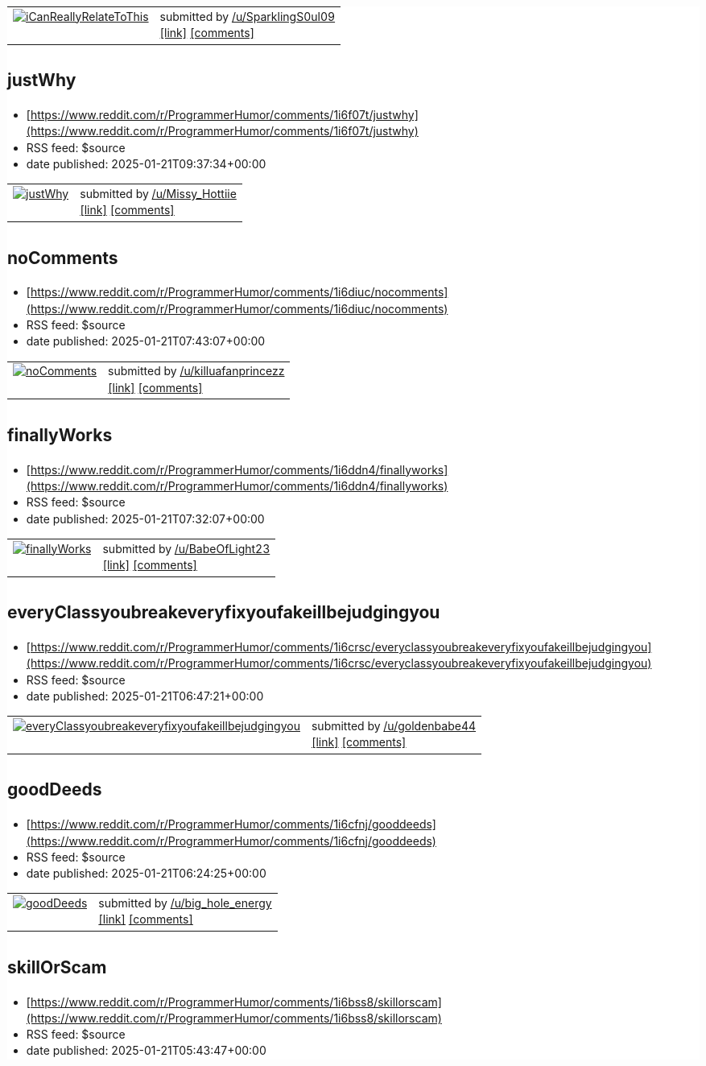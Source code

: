 <table> <tr><td> <a href="https://www.reddit.com/r/ProgrammerHumor/comments/1i6f5fp/icanreallyrelatetothis/"> <img src="https://preview.redd.it/rrao1e8njbee1.png?width=640&amp;crop=smart&amp;auto=webp&amp;s=cc85da8cafc4a8840d00b34b387d5fab33e89cc1" alt="iCanReallyRelateToThis" title="iCanReallyRelateToThis" /> </a> </td><td> &#32; submitted by &#32; <a href="https://www.reddit.com/user/SparklingS0ul09"> /u/SparklingS0ul09 </a> <br/> <span><a href="https://i.redd.it/rrao1e8njbee1.png">[link]</a></span> &#32; <span><a href="https://www.reddit.com/r/ProgrammerHumor/comments/1i6f5fp/icanreallyrelatetothis/">[comments]</a></span> </td></tr></table>

## justWhy
 - [https://www.reddit.com/r/ProgrammerHumor/comments/1i6f07t/justwhy](https://www.reddit.com/r/ProgrammerHumor/comments/1i6f07t/justwhy)
 - RSS feed: $source
 - date published: 2025-01-21T09:37:34+00:00

<table> <tr><td> <a href="https://www.reddit.com/r/ProgrammerHumor/comments/1i6f07t/justwhy/"> <img src="https://preview.redd.it/0xuyiyskhbee1.jpeg?width=640&amp;crop=smart&amp;auto=webp&amp;s=55c70f0086fabd83f49d9329bf9aa926a1019618" alt="justWhy" title="justWhy" /> </a> </td><td> &#32; submitted by &#32; <a href="https://www.reddit.com/user/Missy_Hottiie"> /u/Missy_Hottiie </a> <br/> <span><a href="https://i.redd.it/0xuyiyskhbee1.jpeg">[link]</a></span> &#32; <span><a href="https://www.reddit.com/r/ProgrammerHumor/comments/1i6f07t/justwhy/">[comments]</a></span> </td></tr></table>

## noComments
 - [https://www.reddit.com/r/ProgrammerHumor/comments/1i6diuc/nocomments](https://www.reddit.com/r/ProgrammerHumor/comments/1i6diuc/nocomments)
 - RSS feed: $source
 - date published: 2025-01-21T07:43:07+00:00

<table> <tr><td> <a href="https://www.reddit.com/r/ProgrammerHumor/comments/1i6diuc/nocomments/"> <img src="https://preview.redd.it/6w9612o5xaee1.jpeg?width=640&amp;crop=smart&amp;auto=webp&amp;s=c2425070944f77ce462604b4be2c3e8cdc7cda2e" alt="noComments" title="noComments" /> </a> </td><td> &#32; submitted by &#32; <a href="https://www.reddit.com/user/killuafanprincezz"> /u/killuafanprincezz </a> <br/> <span><a href="https://i.redd.it/6w9612o5xaee1.jpeg">[link]</a></span> &#32; <span><a href="https://www.reddit.com/r/ProgrammerHumor/comments/1i6diuc/nocomments/">[comments]</a></span> </td></tr></table>

## finallyWorks
 - [https://www.reddit.com/r/ProgrammerHumor/comments/1i6ddn4/finallyworks](https://www.reddit.com/r/ProgrammerHumor/comments/1i6ddn4/finallyworks)
 - RSS feed: $source
 - date published: 2025-01-21T07:32:07+00:00

<table> <tr><td> <a href="https://www.reddit.com/r/ProgrammerHumor/comments/1i6ddn4/finallyworks/"> <img src="https://preview.redd.it/pvv7cr37vaee1.jpeg?width=640&amp;crop=smart&amp;auto=webp&amp;s=fea5c07a56ddce18fd18856418a52493708dbcb1" alt="finallyWorks" title="finallyWorks" /> </a> </td><td> &#32; submitted by &#32; <a href="https://www.reddit.com/user/BabeOfLight23"> /u/BabeOfLight23 </a> <br/> <span><a href="https://i.redd.it/pvv7cr37vaee1.jpeg">[link]</a></span> &#32; <span><a href="https://www.reddit.com/r/ProgrammerHumor/comments/1i6ddn4/finallyworks/">[comments]</a></span> </td></tr></table>

## everyClassyoubreakeveryfixyoufakeillbejudgingyou
 - [https://www.reddit.com/r/ProgrammerHumor/comments/1i6crsc/everyclassyoubreakeveryfixyoufakeillbejudgingyou](https://www.reddit.com/r/ProgrammerHumor/comments/1i6crsc/everyclassyoubreakeveryfixyoufakeillbejudgingyou)
 - RSS feed: $source
 - date published: 2025-01-21T06:47:21+00:00

<table> <tr><td> <a href="https://www.reddit.com/r/ProgrammerHumor/comments/1i6crsc/everyclassyoubreakeveryfixyoufakeillbejudgingyou/"> <img src="https://preview.redd.it/wzc7lmf7naee1.jpeg?width=640&amp;crop=smart&amp;auto=webp&amp;s=656ec22fb4929a1c3626c89bce0a9d8d5fceaabc" alt="everyClassyoubreakeveryfixyoufakeillbejudgingyou" title="everyClassyoubreakeveryfixyoufakeillbejudgingyou" /> </a> </td><td> &#32; submitted by &#32; <a href="https://www.reddit.com/user/goldenbabe44"> /u/goldenbabe44 </a> <br/> <span><a href="https://i.redd.it/wzc7lmf7naee1.jpeg">[link]</a></span> &#32; <span><a href="https://www.reddit.com/r/ProgrammerHumor/comments/1i6crsc/everyclassyoubreakeveryfixyoufakeillbejudgingyou/">[comments]</a></span> </td></tr></table>

## goodDeeds
 - [https://www.reddit.com/r/ProgrammerHumor/comments/1i6cfnj/gooddeeds](https://www.reddit.com/r/ProgrammerHumor/comments/1i6cfnj/gooddeeds)
 - RSS feed: $source
 - date published: 2025-01-21T06:24:25+00:00

<table> <tr><td> <a href="https://www.reddit.com/r/ProgrammerHumor/comments/1i6cfnj/gooddeeds/"> <img src="https://preview.redd.it/ca18og10jaee1.png?width=640&amp;crop=smart&amp;auto=webp&amp;s=c0cc8b585313e3c74a22e8b8ea88e094ef676623" alt="goodDeeds" title="goodDeeds" /> </a> </td><td> &#32; submitted by &#32; <a href="https://www.reddit.com/user/big_hole_energy"> /u/big_hole_energy </a> <br/> <span><a href="https://i.redd.it/ca18og10jaee1.png">[link]</a></span> &#32; <span><a href="https://www.reddit.com/r/ProgrammerHumor/comments/1i6cfnj/gooddeeds/">[comments]</a></span> </td></tr></table>

## skillOrScam
 - [https://www.reddit.com/r/ProgrammerHumor/comments/1i6bss8/skillorscam](https://www.reddit.com/r/ProgrammerHumor/comments/1i6bss8/skillorscam)
 - RSS feed: $source
 - date published: 2025-01-21T05:43:47+00:00
